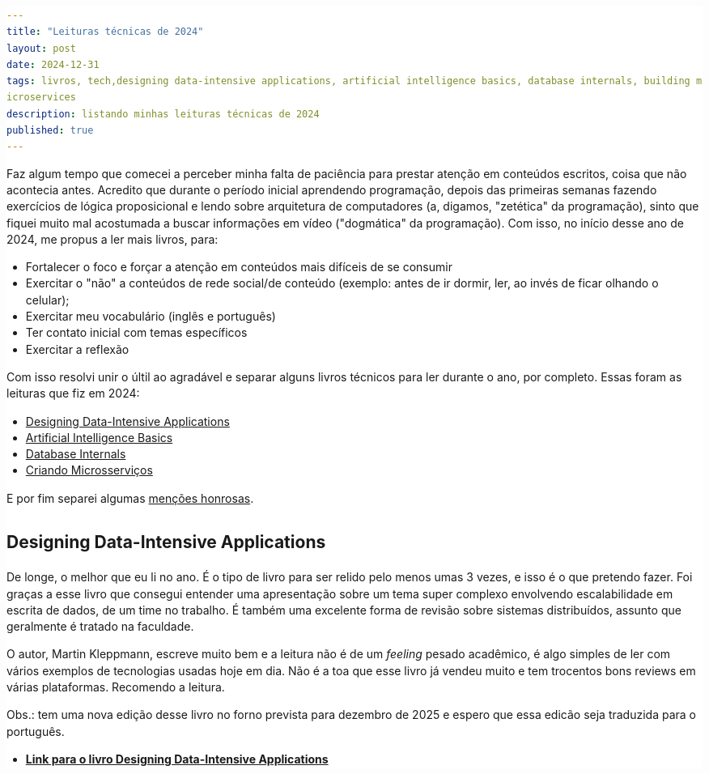 ```yaml
---
title: "Leituras técnicas de 2024"
layout: post
date: 2024-12-31
tags: livros, tech,designing data-intensive applications, artificial intelligence basics, database internals, building microservices
description: listando minhas leituras técnicas de 2024
published: true
---
```


Faz algum tempo que comecei a perceber minha falta de paciência para prestar atenção em
conteúdos escritos, coisa que não acontecia antes. Acredito que durante o período inicial
aprendendo programação, depois das primeiras semanas fazendo exercícios de lógica
proposicional e lendo sobre arquitetura de computadores (a, digamos, "zetética" da
programação), sinto que fiquei muito mal acostumada a buscar informações em vídeo
("dogmática" da programação). Com isso, no início desse ano
de 2024, me propus a ler mais livros, para:

- Fortalecer o foco e forçar a atenção em conteúdos mais difíceis de se consumir
- Exercitar o "não" a conteúdos de rede social/de conteúdo (exemplo: antes de ir dormir,
  ler, ao invés de ficar olhando o celular);
- Exercitar meu vocabulário (inglês e português)
- Ter contato inicial com temas específicos
- Exercitar a reflexão

Com isso resolvi unir o últil ao agradável e separar alguns livros técnicos para ler
durante o ano, por completo. Essas foram as leituras que fiz em 2024:

- [Designing Data-Intensive Applications](#1)
- [Artificial Intelligence Basics](#2)
- [Database Internals](#3)
- [Criando Microsserviços](#4)

E por fim separei algumas [menções honrosas](#5).

## <a name="1"></a>Designing Data-Intensive Applications

De longe, o melhor que eu li no ano. É o tipo de livro para ser relido pelo menos umas 3
vezes, e isso é o que pretendo fazer. Foi graças a esse livro que consegui entender uma
apresentação sobre um tema super complexo envolvendo escalabilidade em escrita de dados,
de um time no trabalho. É também uma excelente forma de revisão sobre sistemas distribuídos,
assunto que geralmente é tratado na faculdade.

O autor, Martin Kleppmann, escreve muito bem e a leitura não é de um _feeling_ pesado
acadêmico, é algo simples de ler com vários exemplos de tecnologias usadas hoje em dia.
Não é a toa que esse livro já vendeu muito e tem trocentos bons reviews em várias
plataformas. Recomendo a leitura.

Obs.: tem uma nova edição desse livro no forno prevista para dezembro de 2025 e espero
que essa edicão seja traduzida para o português.

- [**Link para o livro Designing Data-Intensive Applications**](https://www.amazon.com.br/Designing-Data-Intensive-Applications-Reliable-Maintainable-ebook/dp/B06XPJML5D/ref=tmm_kin_swatch_0?_encoding=UTF8&dib_tag=se&dib=eyJ2IjoiMSJ9.uKKyaNHuzp5D7DchHIgwHtXJv8tk_RD31Eetcm-YM317qEFGsD6Tq8EXynYuUFgG2U60SDWNVKMMtCkNGeHhauCgDO8KiyDBJAzyg0MdQ6aGORrnUGA7gle55HimQdB3T8YzwQb40LbedZQP54uTEbspTsMH-UnTcrtVoQbhIdU5cvoyTQIrTj_zWpH4xHMdcxEbgbW1ubwle-L7DjEjcBOey9AOAMbyEvm3zcNgMl-fO3MpzZoiiTGurcOwM1KA0BuW4e3Ri9V1IfqQS9dLGi4jEevLKujETxx4WK0vTk9Vpz5zKvZjAyhDw_cOLdgOg2vAvOtaApmfh2CnoEDBFD_mv7zo8XnR9wzdBV7lX8MYBrDPnboDwCIYyaWtFHkR3eg0fjDAPQID-vLAwe9CsMm4ZFzEihannjz_9ujWM5cjzkpuGYBEYSLaLWQNOEPh.imRmUHBJGkV1Btbrug3EDo_o23CRxdYv9YwPmwwS--A&qid=1735228860&sr=8-1)
